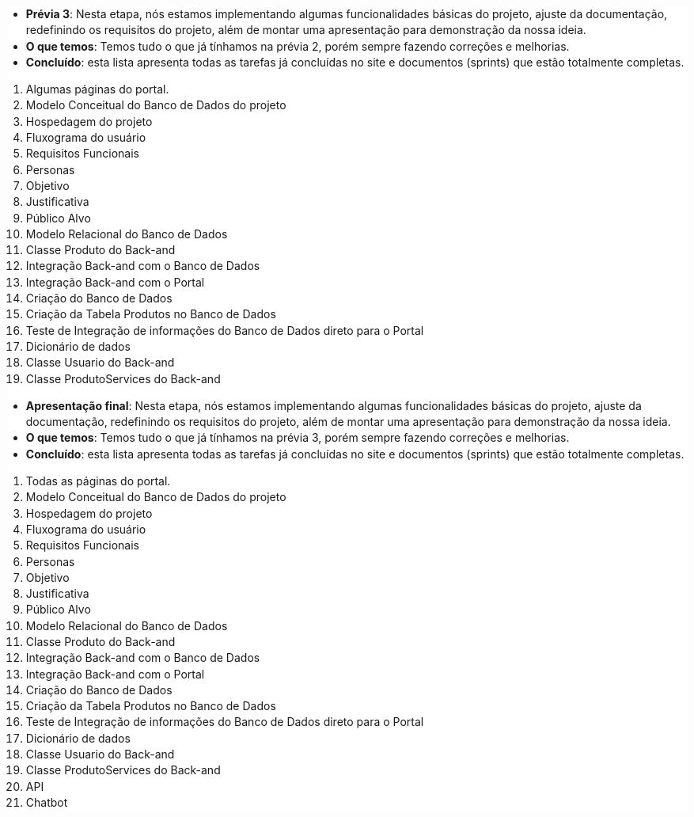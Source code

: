 * **Prévia 3**: Nesta etapa, nós estamos implementando algumas funcionalidades básicas do projeto, ajuste da documentação, redefinindo os requisitos do projeto, além de montar uma apresentação para demonstração da nossa ideia.
* **O que temos**: Temos tudo o que já tínhamos na prévia 2, porém sempre fazendo correções e melhorias.
* **Concluído**: esta lista apresenta todas as tarefas já concluídas no site e documentos (sprints) que estão totalmente completas.
1.	Algumas páginas do portal.
2.	Modelo Conceitual do Banco de Dados do projeto
3.	Hospedagem do projeto
4.	Fluxograma do usuário
5.	Requisitos Funcionais
6.	Personas
7.	Objetivo
8.	Justificativa
9.	Público Alvo
10.	Modelo Relacional do Banco de Dados
11.	Classe Produto do Back-and
12.	Integração Back-and com o Banco de Dados
13.	Integração Back-and com o Portal
14.	Criação do Banco de Dados
15.	Criação da Tabela Produtos no Banco de Dados
16.	Teste de Integração de informações do Banco de Dados direto para o Portal
17.	Dicionário de dados
18.	Classe Usuario do Back-and
19.	Classe ProdutoServices do Back-and

* **Apresentação final**: Nesta etapa, nós estamos implementando algumas funcionalidades básicas do projeto, ajuste da documentação, redefinindo os requisitos do projeto, além de montar uma apresentação para demonstração da nossa ideia.
* **O que temos**: Temos tudo o que já tínhamos na prévia 3, porém sempre fazendo correções e melhorias.
* **Concluído**: esta lista apresenta todas as tarefas já concluídas no site e documentos (sprints) que estão totalmente completas.

1.	Todas as páginas do portal.
2.	Modelo Conceitual do Banco de Dados do projeto
3.	Hospedagem do projeto
4.	Fluxograma do usuário
5.	Requisitos Funcionais
6.	Personas
7.	Objetivo
8.	Justificativa
9.	Público Alvo
10.	Modelo Relacional do Banco de Dados
11.	Classe Produto do Back-and
12.	Integração Back-and com o Banco de Dados
13.	Integração Back-and com o Portal
14.	Criação do Banco de Dados
15.	Criação da Tabela Produtos no Banco de Dados
16.	Teste de Integração de informações do Banco de Dados direto para o Portal
17.	Dicionário de dados
18.	Classe Usuario do Back-and
19.	Classe ProdutoServices do Back-and
20.	API 
21.	Chatbot
